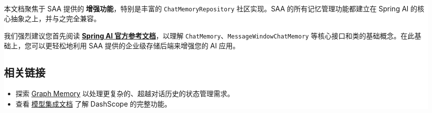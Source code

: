 本文档聚焦于 SAA 提供的 **增强功能**，特别是丰富的 `ChatMemoryRepository` 社区实现。SAA 的所有记忆管理功能都建立在 Spring AI 的核心抽象之上，并与之完全兼容。

我们强烈建议您首先阅读 **[Spring AI 官方参考文档](https://docs.spring.io/spring-ai/reference/components/memory.html)**，以理解 `ChatMemory`、`MessageWindowChatMemory` 等核心接口和类的基础概念。在此基础上，您可以更轻松地利用 SAA 提供的企业级存储后端来增强您的 AI 应用。

## 相关链接

- 探索 [Graph Memory](./graph-memory) 以处理更复杂的、超越对话历史的状态管理需求。
- 查看 [模型集成文档](../../integration/model-integration) 了解 DashScope 的完整功能。